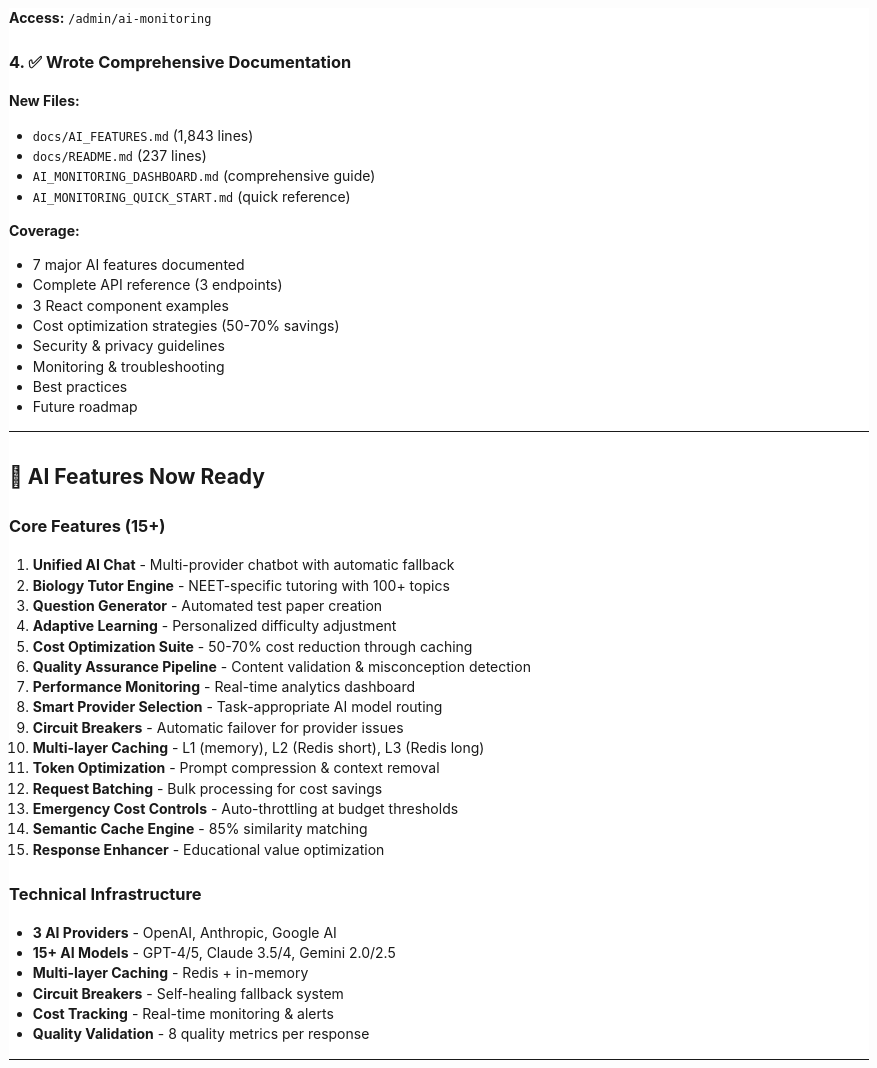 **Access:** `/admin/ai-monitoring`

### 4. ✅ Wrote Comprehensive Documentation

**New Files:**

- `docs/AI_FEATURES.md` (1,843 lines)
- `docs/README.md` (237 lines)
- `AI_MONITORING_DASHBOARD.md` (comprehensive guide)
- `AI_MONITORING_QUICK_START.md` (quick reference)

**Coverage:**

- 7 major AI features documented
- Complete API reference (3 endpoints)
- 3 React component examples
- Cost optimization strategies (50-70% savings)
- Security & privacy guidelines
- Monitoring & troubleshooting
- Best practices
- Future roadmap

---

## 🎯 AI Features Now Ready

### Core Features (15+)

1. **Unified AI Chat** - Multi-provider chatbot with automatic fallback
2. **Biology Tutor Engine** - NEET-specific tutoring with 100+ topics
3. **Question Generator** - Automated test paper creation
4. **Adaptive Learning** - Personalized difficulty adjustment
5. **Cost Optimization Suite** - 50-70% cost reduction through caching
6. **Quality Assurance Pipeline** - Content validation & misconception detection
7. **Performance Monitoring** - Real-time analytics dashboard
8. **Smart Provider Selection** - Task-appropriate AI model routing
9. **Circuit Breakers** - Automatic failover for provider issues
10. **Multi-layer Caching** - L1 (memory), L2 (Redis short), L3 (Redis long)
11. **Token Optimization** - Prompt compression & context removal
12. **Request Batching** - Bulk processing for cost savings
13. **Emergency Cost Controls** - Auto-throttling at budget thresholds
14. **Semantic Cache Engine** - 85% similarity matching
15. **Response Enhancer** - Educational value optimization

### Technical Infrastructure

- **3 AI Providers** - OpenAI, Anthropic, Google AI
- **15+ AI Models** - GPT-4/5, Claude 3.5/4, Gemini 2.0/2.5
- **Multi-layer Caching** - Redis + in-memory
- **Circuit Breakers** - Self-healing fallback system
- **Cost Tracking** - Real-time monitoring & alerts
- **Quality Validation** - 8 quality metrics per response

---